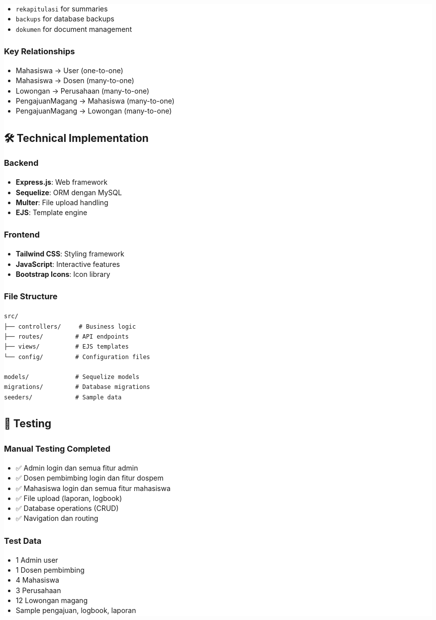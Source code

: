 - `rekapitulasi` for summaries
- `backups` for database backups
- `dokumen` for document management

### Key Relationships
- Mahasiswa → User (one-to-one)
- Mahasiswa → Dosen (many-to-one)
- Lowongan → Perusahaan (many-to-one)
- PengajuanMagang → Mahasiswa (many-to-one)
- PengajuanMagang → Lowongan (many-to-one)

## 🛠 Technical Implementation

### Backend
- **Express.js**: Web framework
- **Sequelize**: ORM dengan MySQL
- **Multer**: File upload handling
- **EJS**: Template engine

### Frontend
- **Tailwind CSS**: Styling framework
- **JavaScript**: Interactive features
- **Bootstrap Icons**: Icon library

### File Structure
```
src/
├── controllers/     # Business logic
├── routes/         # API endpoints
├── views/          # EJS templates
└── config/         # Configuration files

models/             # Sequelize models
migrations/         # Database migrations
seeders/            # Sample data
```

## 🧪 Testing

### Manual Testing Completed
- ✅ Admin login dan semua fitur admin
- ✅ Dosen pembimbing login dan fitur dospem
- ✅ Mahasiswa login dan semua fitur mahasiswa
- ✅ File upload (laporan, logbook)
- ✅ Database operations (CRUD)
- ✅ Navigation dan routing

### Test Data
- 1 Admin user
- 1 Dosen pembimbing
- 4 Mahasiswa
- 3 Perusahaan
- 12 Lowongan magang
- Sample pengajuan, logbook, laporan
